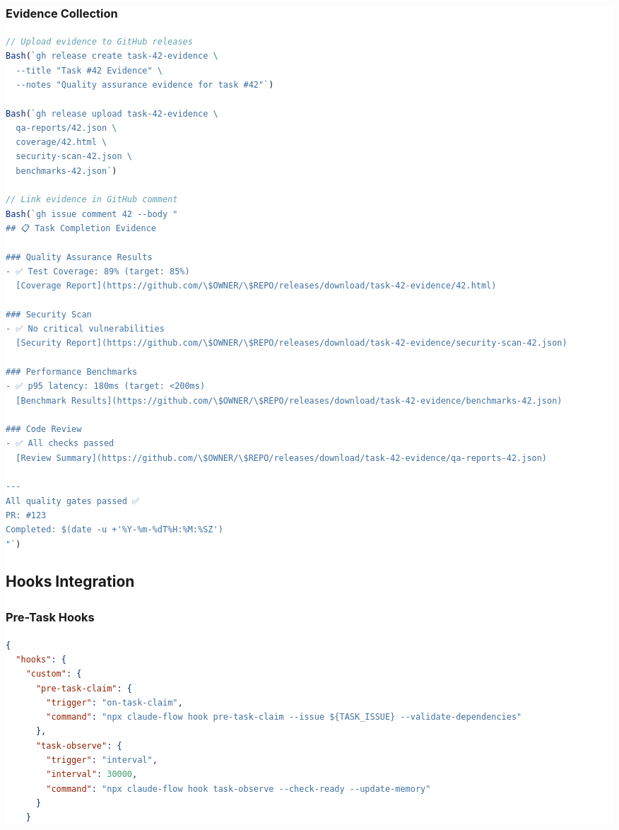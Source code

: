 ### Evidence Collection

```javascript
// Upload evidence to GitHub releases
Bash(`gh release create task-42-evidence \
  --title "Task #42 Evidence" \
  --notes "Quality assurance evidence for task #42"`)

Bash(`gh release upload task-42-evidence \
  qa-reports/42.json \
  coverage/42.html \
  security-scan-42.json \
  benchmarks-42.json`)

// Link evidence in GitHub comment
Bash(`gh issue comment 42 --body "
## 📋 Task Completion Evidence

### Quality Assurance Results
- ✅ Test Coverage: 89% (target: 85%)
  [Coverage Report](https://github.com/\$OWNER/\$REPO/releases/download/task-42-evidence/42.html)

### Security Scan
- ✅ No critical vulnerabilities
  [Security Report](https://github.com/\$OWNER/\$REPO/releases/download/task-42-evidence/security-scan-42.json)

### Performance Benchmarks
- ✅ p95 latency: 180ms (target: <200ms)
  [Benchmark Results](https://github.com/\$OWNER/\$REPO/releases/download/task-42-evidence/benchmarks-42.json)

### Code Review
- ✅ All checks passed
  [Review Summary](https://github.com/\$OWNER/\$REPO/releases/download/task-42-evidence/qa-reports-42.json)

---
All quality gates passed ✅
PR: #123
Completed: $(date -u +'%Y-%m-%dT%H:%M:%SZ')
"`)
```

## Hooks Integration

### Pre-Task Hooks

```json
{
  "hooks": {
    "custom": {
      "pre-task-claim": {
        "trigger": "on-task-claim",
        "command": "npx claude-flow hook pre-task-claim --issue ${TASK_ISSUE} --validate-dependencies"
      },
      "task-observe": {
        "trigger": "interval",
        "interval": 30000,
        "command": "npx claude-flow hook task-observe --check-ready --update-memory"
      }
    }
```